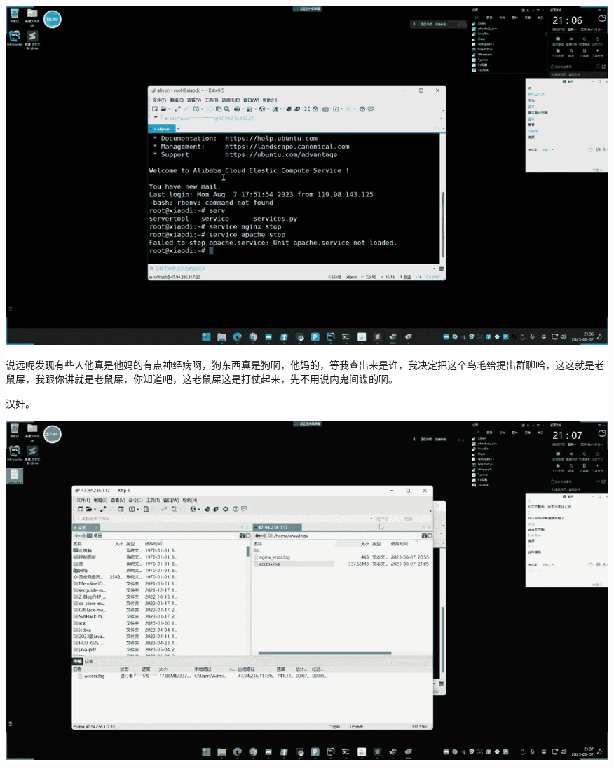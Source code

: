 ![](img/3e12d43bed5d839ef458fb7361185fa4_154.png)

说远呢发现有些人他真是他妈的有点神经病啊，狗东西真是狗啊，他妈的，等我查出来是谁，我决定把这个鸟毛给提出群聊哈，这这就是老鼠屎，我跟你讲就是老鼠屎，你知道吧，这老鼠屎这是打仗起来，先不用说内鬼间谍的啊。

汉奸。

![](img/3e12d43bed5d839ef458fb7361185fa4_156.png)
